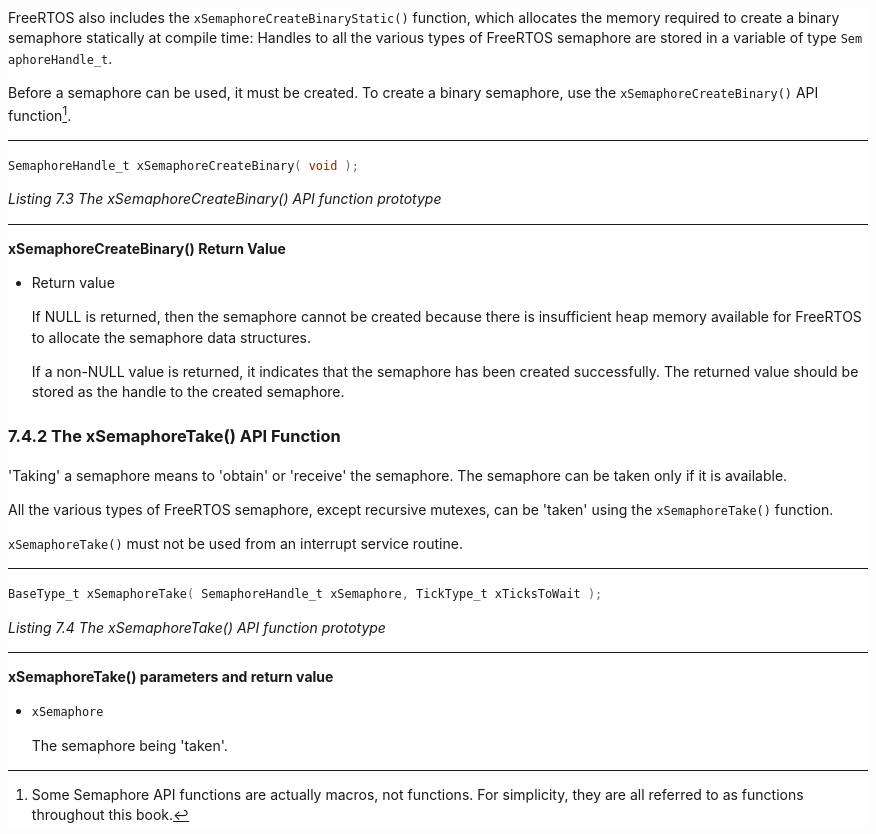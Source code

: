 FreeRTOS also includes the `xSemaphoreCreateBinaryStatic()`
function, which allocates the memory required to create a binary
semaphore statically at compile time: Handles to all the various types
of FreeRTOS semaphore are stored in a variable of type
`SemaphoreHandle_t`.

Before a semaphore can be used, it must be created. To create a binary
semaphore, use the `xSemaphoreCreateBinary()` API function[^15].

[^15]: Some Semaphore API functions are actually macros, not functions.
For simplicity, they are all referred to as functions throughout
this book.


<a name="list7.3" title="Listing 7.3 The xSemaphoreCreateBinary() API function prototype"></a>

* * *
```c
SemaphoreHandle_t xSemaphoreCreateBinary( void );
```
*Listing 7.3 The xSemaphoreCreateBinary() API function prototype*
* * *


**xSemaphoreCreateBinary() Return Value**

- Return value

  If NULL is returned, then the semaphore cannot be created because
  there is insufficient heap memory available for FreeRTOS to allocate the
  semaphore data structures.

  If a non-NULL value is returned, it indicates that the semaphore has been
  created successfully. The returned value should be stored as the handle
  to the created semaphore.


### 7.4.2 The xSemaphoreTake() API Function

'Taking' a semaphore means to 'obtain' or 'receive' the semaphore. The
semaphore can be taken only if it is available.

All the various types of FreeRTOS semaphore, except recursive mutexes,
can be 'taken' using the `xSemaphoreTake()` function.

`xSemaphoreTake()` must not be used from an interrupt service routine.


<a name="list7.4" title="Listing 7.4 The xSemaphoreTake() API function prototype"></a>

* * *
```c
BaseType_t xSemaphoreTake( SemaphoreHandle_t xSemaphore, TickType_t xTicksToWait );
```
*Listing 7.4 The xSemaphoreTake() API function prototype*
* * *

**xSemaphoreTake() parameters and return value**

- `xSemaphore`

  The semaphore being 'taken'.


[^12]: Deferred interrupt processing is covered in the next section of
[^13]: Historically, `portEND_SWITCHING_ISR()` was the name used in
[^14]: It is more efficient to unblock a task from an interrupt using a
[^16]: Counting semaphores are described in a later section of this book.
[^17]: Alternatively, a counting semaphore, or a direct to task
   [^18]: It is more efficient to count events using a direct to task
[^19]: The daemon task was originally
  [^20]: Direct to task notifications provide the most efficient method of
  [^21]: The 'Stream Buffer', provided as part of FreeRTOS+TCP
[^22]: This section only partially applies to Cortex-M0 and Cortex-M0+ cores.